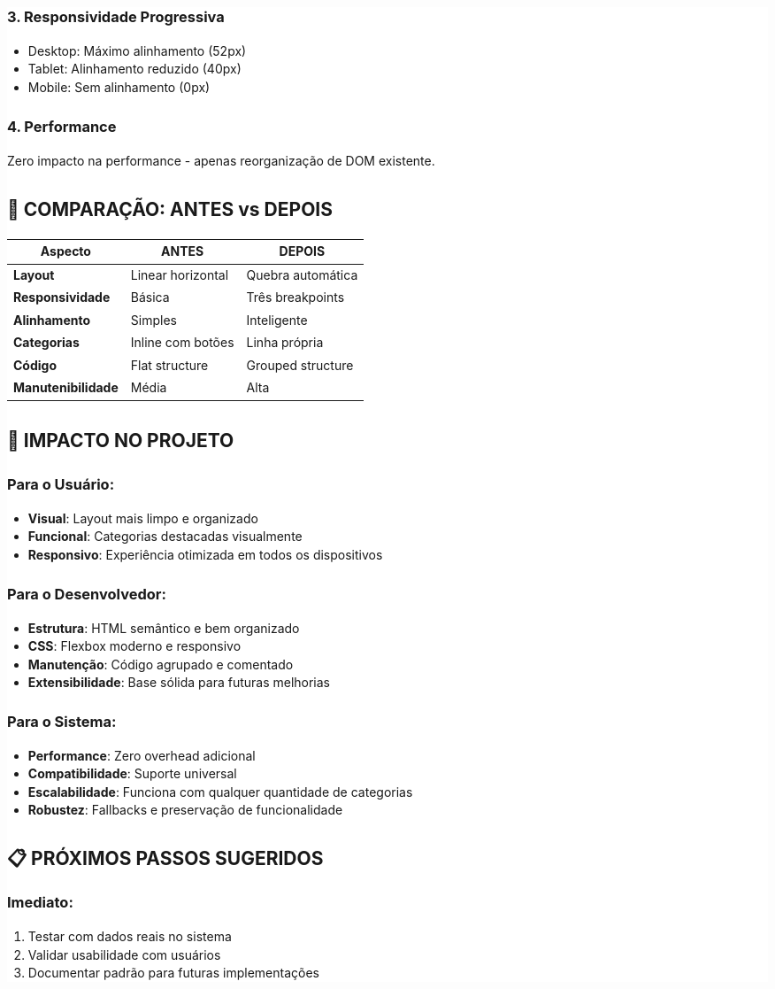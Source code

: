 ### **3. Responsividade Progressiva**
- Desktop: Máximo alinhamento (52px)
- Tablet: Alinhamento reduzido (40px)  
- Mobile: Sem alinhamento (0px)

### **4. Performance**
Zero impacto na performance - apenas reorganização de DOM existente.

## 🔄 **COMPARAÇÃO: ANTES vs DEPOIS**

| Aspecto | ANTES | DEPOIS |
|---------|-------|---------|
| **Layout** | Linear horizontal | Quebra automática |
| **Responsividade** | Básica | Três breakpoints |
| **Alinhamento** | Simples | Inteligente |
| **Categorias** | Inline com botões | Linha própria |
| **Código** | Flat structure | Grouped structure |
| **Manutenibilidade** | Média | Alta |

## 🎯 **IMPACTO NO PROJETO**

### **Para o Usuário:**
- **Visual**: Layout mais limpo e organizado
- **Funcional**: Categorias destacadas visualmente
- **Responsivo**: Experiência otimizada em todos os dispositivos

### **Para o Desenvolvedor:**
- **Estrutura**: HTML semântico e bem organizado
- **CSS**: Flexbox moderno e responsivo
- **Manutenção**: Código agrupado e comentado
- **Extensibilidade**: Base sólida para futuras melhorias

### **Para o Sistema:**
- **Performance**: Zero overhead adicional
- **Compatibilidade**: Suporte universal
- **Escalabilidade**: Funciona com qualquer quantidade de categorias
- **Robustez**: Fallbacks e preservação de funcionalidade

## 📋 **PRÓXIMOS PASSOS SUGERIDOS**

### **Imediato:**
1. Testar com dados reais no sistema
2. Validar usabilidade com usuários
3. Documentar padrão para futuras implementações

